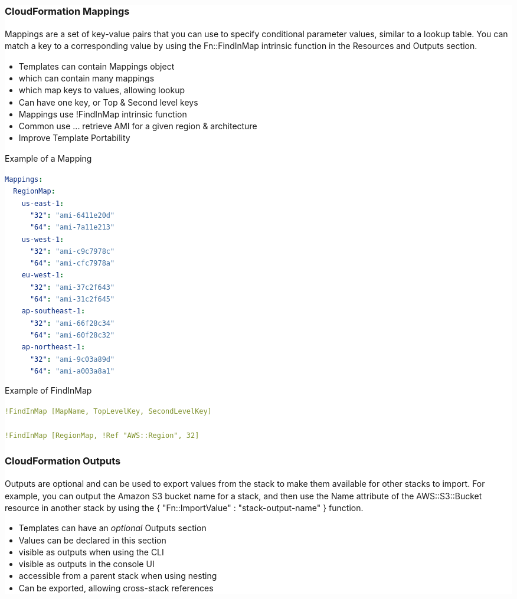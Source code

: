 ### CloudFormation Mappings

Mappings are a set of key-value pairs that you can use to specify conditional parameter values, similar to a lookup table. You can match a key to a corresponding value by using the Fn::FindInMap intrinsic function in the Resources and Outputs section.

- Templates can contain Mappings object
- which can contain many mappings
- which map keys to values, allowing lookup
- Can have one key, or Top & Second level keys
- Mappings use !FindInMap intrinsic function
- Common use ... retrieve AMI for a given region & architecture
- Improve Template Portability

Example of a Mapping

```yaml
Mappings:
  RegionMap:
    us-east-1:
      "32": "ami-6411e20d"
      "64": "ami-7a11e213"
    us-west-1:
      "32": "ami-c9c7978c"
      "64": "ami-cfc7978a"
    eu-west-1:
      "32": "ami-37c2f643"
      "64": "ami-31c2f645"
    ap-southeast-1:
      "32": "ami-66f28c34"
      "64": "ami-60f28c32"
    ap-northeast-1:
      "32": "ami-9c03a89d"
      "64": "ami-a003a8a1"
```

Example of FindInMap

```yaml
!FindInMap [MapName, TopLevelKey, SecondLevelKey]

!FindInMap [RegionMap, !Ref "AWS::Region", 32]
```

### CloudFormation Outputs

Outputs are optional and can be used to export values from the stack to make them available for other stacks to import. For example, you can output the Amazon S3 bucket name for a stack, and then use the Name attribute of the AWS::S3::Bucket resource in another stack by using the { "Fn::ImportValue" : "stack-output-name" } function.

- Templates can have an _optional_ Outputs section
- Values can be declared in this section
- visible as outputs when using the CLI
- visible as outputs in the console UI
- accessible from a parent stack when using nesting
- Can be exported, allowing cross-stack references
